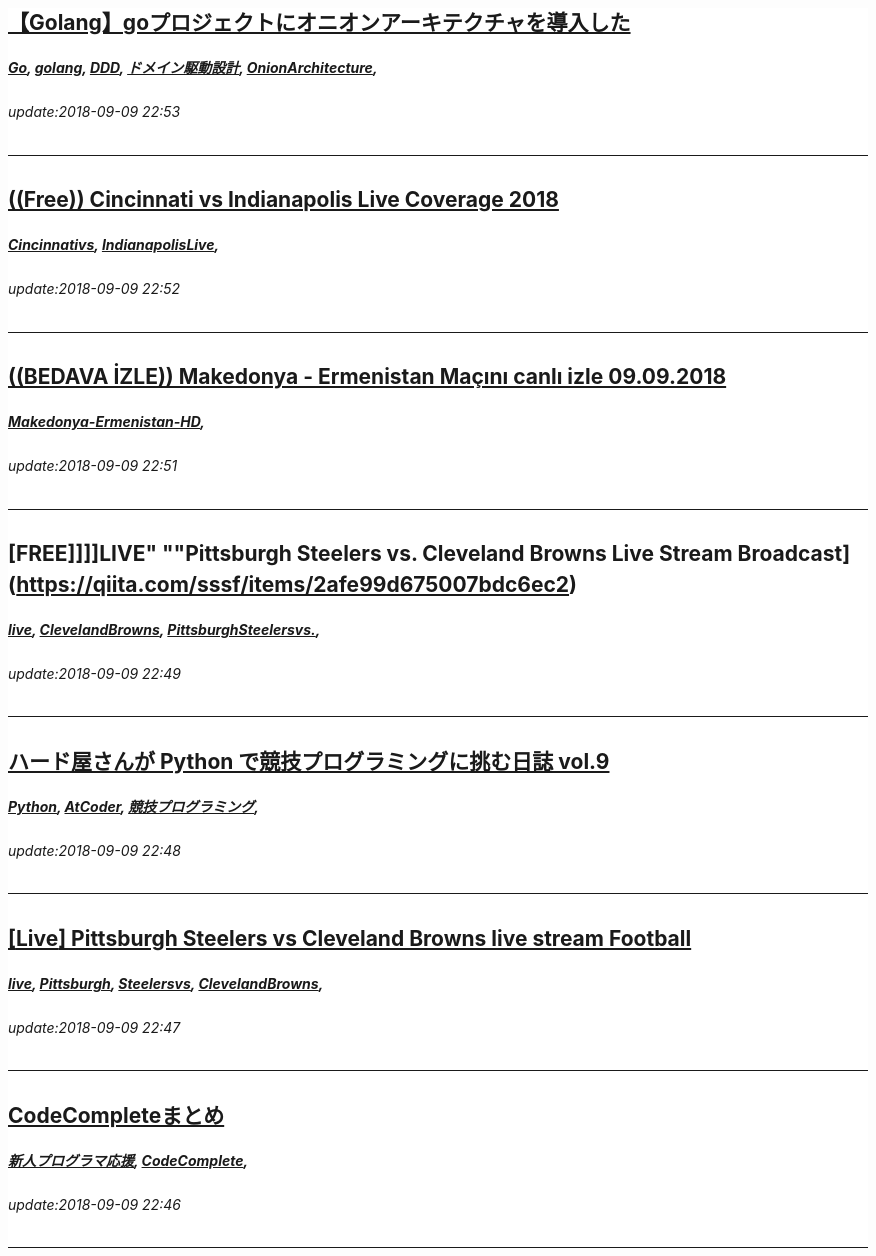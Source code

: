 ## [【Golang】goプロジェクトにオニオンアーキテクチャを導入した](https://qiita.com/nanamen/items/f37d1047368929e377fd)
##### [Go](https://qiita.com/tags/Go), [golang](https://qiita.com/tags/golang), [DDD](https://qiita.com/tags/DDD), [ドメイン駆動設計](https://qiita.com/tags/ドメイン駆動設計), [OnionArchitecture](https://qiita.com/tags/OnionArchitecture), 
###### update:2018-09-09 22:53
---
## [((Free)) Cincinnati vs Indianapolis Live Coverage 2018](https://qiita.com/sdsd/items/828c6d25b6de560e68a5)
##### [Cincinnativs](https://qiita.com/tags/Cincinnativs), [IndianapolisLive](https://qiita.com/tags/IndianapolisLive), 
###### update:2018-09-09 22:52
---
## [((BEDAVA İZLE)) Makedonya - Ermenistan Maçını canlı izle 09.09.2018](https://qiita.com/certercders/items/1b275bc0992661774f11)
##### [Makedonya-Ermenistan-HD](https://qiita.com/tags/Makedonya-Ermenistan-HD), 
###### update:2018-09-09 22:51
---
## [FREE]]]]LIVE" ""Pittsburgh Steelers vs. Cleveland Browns Live Stream Broadcast](https://qiita.com/sssf/items/2afe99d675007bdc6ec2)
##### [live](https://qiita.com/tags/live), [ClevelandBrowns](https://qiita.com/tags/ClevelandBrowns), [PittsburghSteelersvs.](https://qiita.com/tags/PittsburghSteelersvs.), 
###### update:2018-09-09 22:49
---
## [ハード屋さんが Python で競技プログラミングに挑む日誌 vol.9](https://qiita.com/4no3/items/e02f4f1e4f79371408a1)
##### [Python](https://qiita.com/tags/Python), [AtCoder](https://qiita.com/tags/AtCoder), [競技プログラミング](https://qiita.com/tags/競技プログラミング), 
###### update:2018-09-09 22:48
---
## [[**Live**] Pittsburgh Steelers vs Cleveland Browns live stream Football](https://qiita.com/xzs/items/928ec5c686642196ef1c)
##### [live](https://qiita.com/tags/live), [Pittsburgh](https://qiita.com/tags/Pittsburgh), [Steelersvs](https://qiita.com/tags/Steelersvs), [ClevelandBrowns](https://qiita.com/tags/ClevelandBrowns), 
###### update:2018-09-09 22:47
---
## [CodeCompleteまとめ](https://qiita.com/dzzds/items/e6359d39c972895e7d63)
##### [新人プログラマ応援](https://qiita.com/tags/新人プログラマ応援), [CodeComplete](https://qiita.com/tags/CodeComplete), 
###### update:2018-09-09 22:46
---